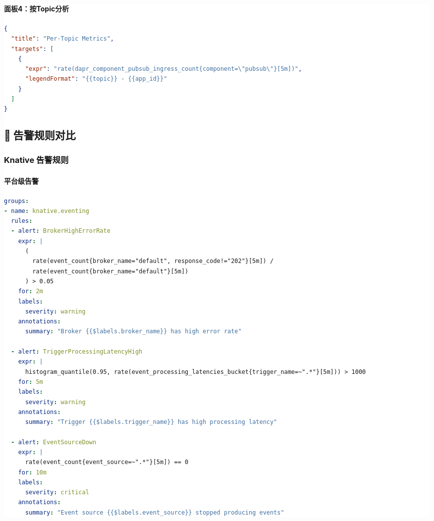 #### **面板4：按Topic分析**
```json
{
  "title": "Per-Topic Metrics",
  "targets": [
    {
      "expr": "rate(dapr_component_pubsub_ingress_count{component=\"pubsub\"}[5m])",
      "legendFormat": "{{topic}} - {{app_id}}"
    }
  ]
}
```

## 🚨 告警规则对比

### **Knative 告警规则**

#### **平台级告警**
```yaml
groups:
- name: knative.eventing
  rules:
  - alert: BrokerHighErrorRate
    expr: |
      (
        rate(event_count{broker_name="default", response_code!="202"}[5m]) /
        rate(event_count{broker_name="default"}[5m])
      ) > 0.05
    for: 2m
    labels:
      severity: warning
    annotations:
      summary: "Broker {{$labels.broker_name}} has high error rate"
      
  - alert: TriggerProcessingLatencyHigh
    expr: |
      histogram_quantile(0.95, rate(event_processing_latencies_bucket{trigger_name=~".*"}[5m])) > 1000
    for: 5m
    labels:
      severity: warning
    annotations:
      summary: "Trigger {{$labels.trigger_name}} has high processing latency"

  - alert: EventSourceDown
    expr: |
      rate(event_count{event_source=~".*"}[5m]) == 0
    for: 10m
    labels:
      severity: critical
    annotations:
      summary: "Event source {{$labels.event_source}} stopped producing events"
```
